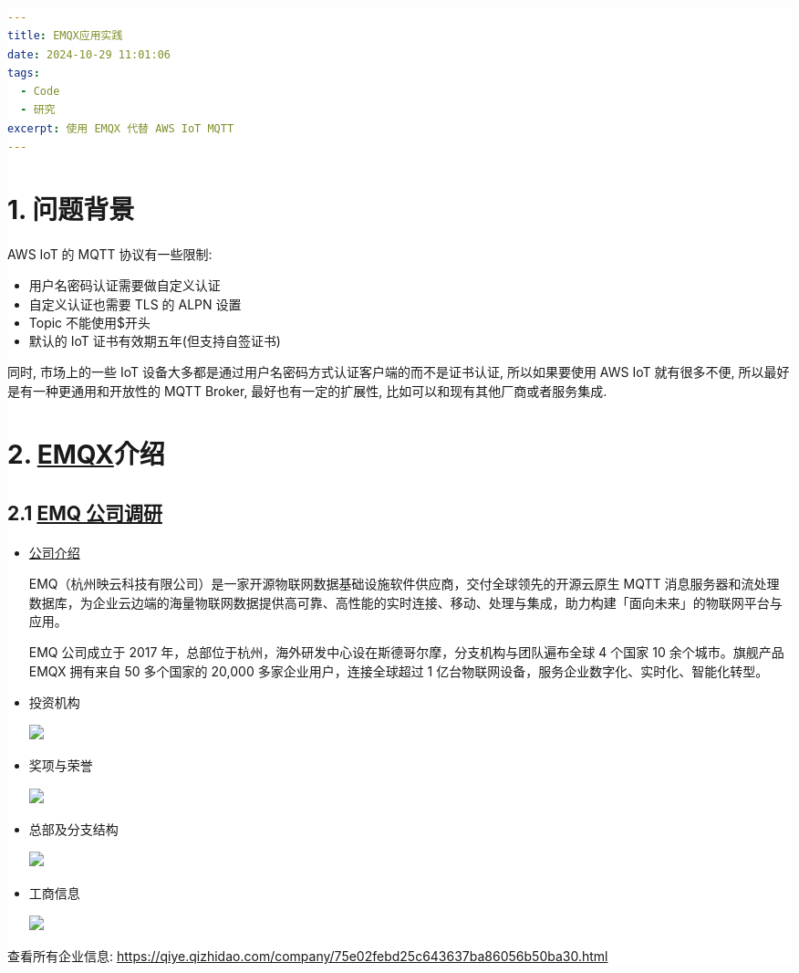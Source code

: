 ```yaml
---
title: EMQX应用实践
date: 2024-10-29 11:01:06
tags:
  - Code
  - 研究
excerpt: 使用 EMQX 代替 AWS IoT MQTT
---
```


# 1. 问题背景

AWS IoT 的 MQTT 协议有一些限制:

- 用户名密码认证需要做自定义认证
- 自定义认证也需要 TLS 的 ALPN 设置
- Topic 不能使用$开头
- 默认的 IoT 证书有效期五年(但支持自签证书)

同时, 市场上的一些 IoT 设备大多都是通过用户名密码方式认证客户端的而不是证书认证, 所以如果要使用 AWS IoT 就有很多不便, 所以最好是有一种更通用和开放性的 MQTT Broker, 最好也有一定的扩展性, 比如可以和现有其他厂商或者服务集成.

# 2. [EMQX](https://www.emqx.com/zh)介绍

## 2.1 [EMQ 公司调研](https://www.emqx.com/zh)

- [公司介绍](https://www.emqx.com/zh/about)

  EMQ（杭州映云科技有限公司）是一家开源物联网数据基础设施软件供应商，交付全球领先的开源云原生 MQTT 消息服务器和流处理数据库，为企业云边端的海量物联网数据提供高可靠、高性能的实时连接、移动、处理与集成，助力构建「面向未来」的物联网平台与应用。

  EMQ 公司成立于 2017 年，总部位于杭州，海外研发中心设在斯德哥尔摩，分支机构与团队遍布全球 4 个国家 10 余个城市。旗舰产品 EMQX 拥有来自 50 多个国家的 20,000 多家企业用户，连接全球超过 1 亿台物联网设备，服务企业数字化、实时化、智能化转型。

- 投资机构

  ![](https://img.picgo.net/2024/09/04/49465ed1a19f0a8916aea916e4b1d33ae320948ef974816c.png)

- 奖项与荣誉

  ![](https://img.picgo.net/2024/09/04/bd4d7596f2f91f87ccf66f8218c1143df4cf20d970eac7c0.png)

- 总部及分支结构

  ![](https://img.picgo.net/2024/09/04/340012be7b541957baa685e147ec202ba46495c21a263bb4.png)

- 工商信息

  ![](https://img.picgo.net/2024/09/04/1f11e1f10e0d6d586f89e4b9fafc98abaacbef4e1a8ee263.png)

查看所有企业信息: https://qiye.qizhidao.com/company/75e02febd25c643637ba86056b50ba30.html
